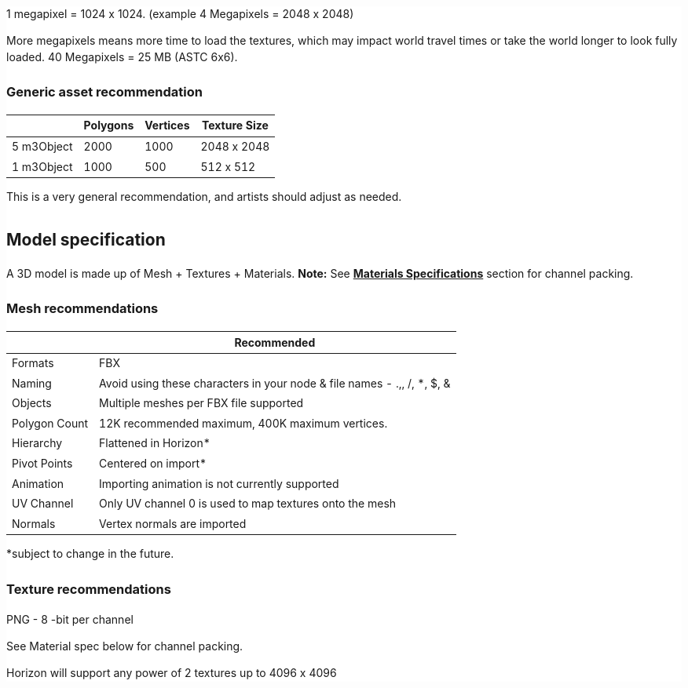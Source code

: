 1 megapixel = 1024 x 1024. (example 4 Megapixels = 2048 x 2048)

More megapixels means more time to load the textures, which may impact world travel times or take the world longer to look fully loaded. 40 Megapixels = 25 MB (ASTC 6x6).

### Generic asset recommendation

|  | Polygons | Vertices | Texture Size |
| --- | --- | --- | --- |
| 5 m3Object | 2000 | 1000 | 2048 x 2048 |
| 1 m3Object | 1000 | 500 | 512 x 512 |

This is a very general recommendation, and artists should adjust as needed.

## Model specification

A 3D model is made up of Mesh + Textures + Materials. **Note:** See [**Materials Specifications**](/horizon-worlds/learn/documentation/custom-model-import/creating-custom-models-for-horizon-worlds/materials-guidance-and-reference-for-custom-models/) section for channel packing.

### Mesh recommendations

|  | Recommended |
| --- | --- |
| Formats | FBX |
| Naming | Avoid using these characters in your node & file names - .,, /, *, $, & |
| Objects | Multiple meshes per FBX file supported |
| Polygon Count | 12K recommended maximum, 400K maximum vertices. |
| Hierarchy | Flattened in Horizon* |
| Pivot Points | Centered on import* |
| Animation | Importing animation is not currently supported |
| UV Channel | Only UV channel 0 is used to map textures onto the mesh |
| Normals | Vertex normals are imported |

*subject to change in the future.

### Texture recommendations

PNG - 8 -bit per channel

See Material spec below for channel packing.

Horizon will support any power of 2 textures up to 4096 x 4096

 

 
